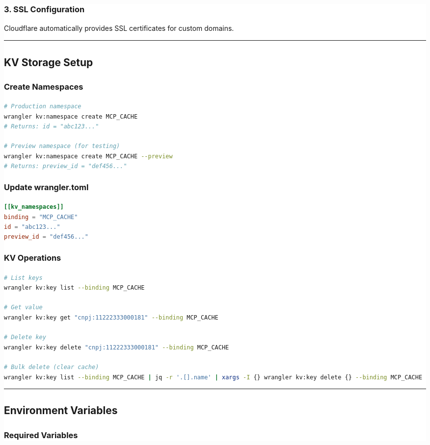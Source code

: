 ### 3. SSL Configuration

Cloudflare automatically provides SSL certificates for custom domains.

---

## KV Storage Setup

### Create Namespaces

```bash
# Production namespace
wrangler kv:namespace create MCP_CACHE
# Returns: id = "abc123..."

# Preview namespace (for testing)
wrangler kv:namespace create MCP_CACHE --preview
# Returns: preview_id = "def456..."
```

### Update wrangler.toml

```toml
[[kv_namespaces]]
binding = "MCP_CACHE"
id = "abc123..."
preview_id = "def456..."
```

### KV Operations

```bash
# List keys
wrangler kv:key list --binding MCP_CACHE

# Get value
wrangler kv:key get "cnpj:11222333000181" --binding MCP_CACHE

# Delete key
wrangler kv:key delete "cnpj:11222333000181" --binding MCP_CACHE

# Bulk delete (clear cache)
wrangler kv:key list --binding MCP_CACHE | jq -r '.[].name' | xargs -I {} wrangler kv:key delete {} --binding MCP_CACHE
```

---

## Environment Variables

### Required Variables
